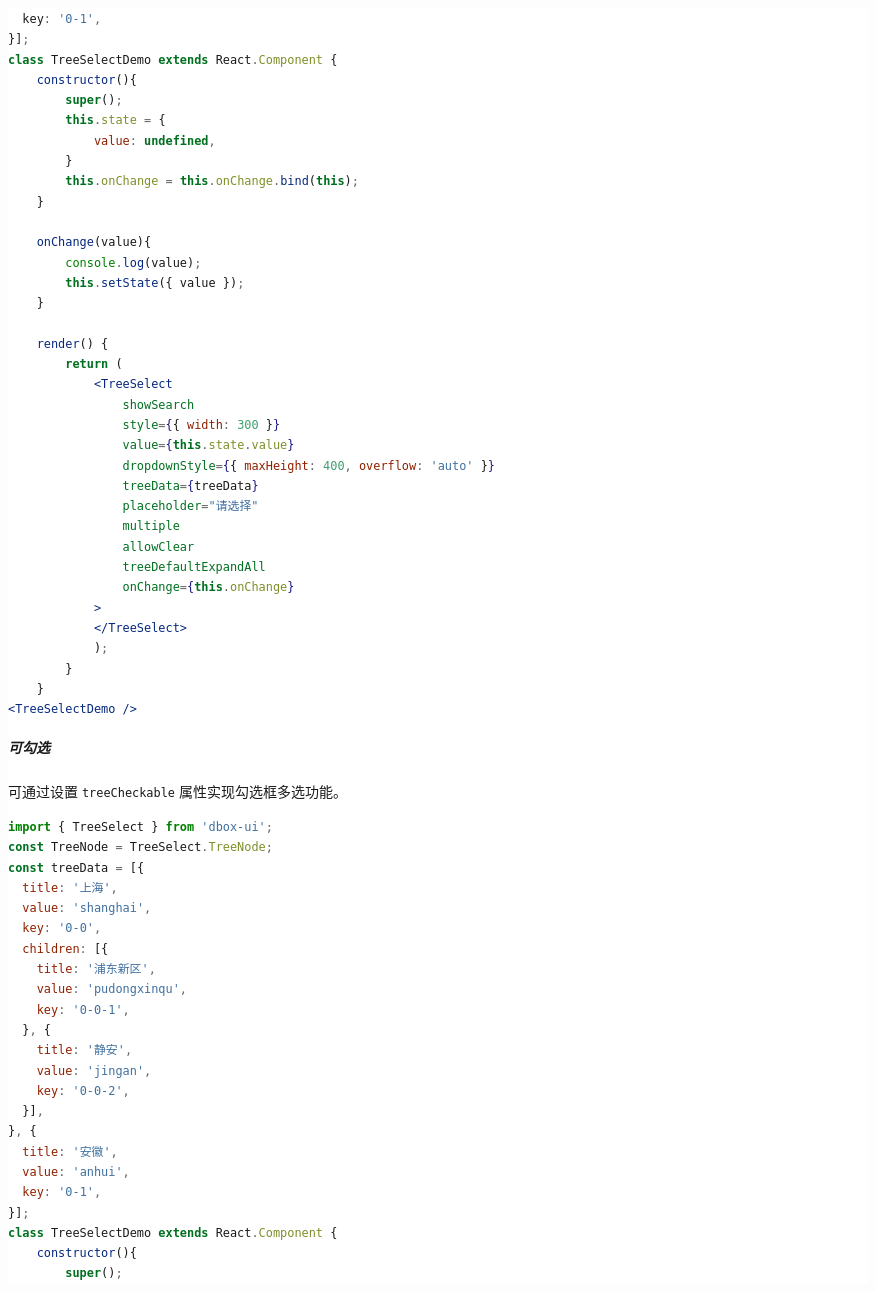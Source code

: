 ```jsx
  key: '0-1',
}];
class TreeSelectDemo extends React.Component {
    constructor(){
        super();
        this.state = {
            value: undefined,
        }
        this.onChange = this.onChange.bind(this);
    }

    onChange(value){
        console.log(value);
        this.setState({ value });
    }

    render() {
        return (
            <TreeSelect
                showSearch
                style={{ width: 300 }}
                value={this.state.value}
                dropdownStyle={{ maxHeight: 400, overflow: 'auto' }}
                treeData={treeData}
                placeholder="请选择"
                multiple
                allowClear
                treeDefaultExpandAll
                onChange={this.onChange}
            >
            </TreeSelect>
            );
        }
    }
<TreeSelectDemo />
```

##### **可勾选**
可通过设置 `treeCheckable` 属性实现勾选框多选功能。
```jsx
import { TreeSelect } from 'dbox-ui';
const TreeNode = TreeSelect.TreeNode;
const treeData = [{
  title: '上海',
  value: 'shanghai',
  key: '0-0',
  children: [{
    title: '浦东新区',
    value: 'pudongxinqu',
    key: '0-0-1',
  }, {
    title: '静安',
    value: 'jingan',
    key: '0-0-2',
  }],
}, {
  title: '安徽',
  value: 'anhui',
  key: '0-1',
}];
class TreeSelectDemo extends React.Component {
    constructor(){
        super();
```